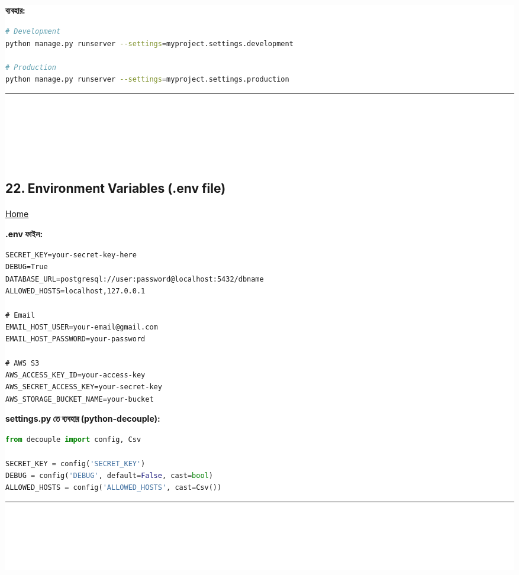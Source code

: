 **ব্যবহার:**
```bash
# Development
python manage.py runserver --settings=myproject.settings.development

# Production
python manage.py runserver --settings=myproject.settings.production
```

---
<br>
<br>
<br>
<br>
<br>



## 22. Environment Variables (.env file)
[Home](#django-settings-documentation)

**.env ফাইল:**
```
SECRET_KEY=your-secret-key-here
DEBUG=True
DATABASE_URL=postgresql://user:password@localhost:5432/dbname
ALLOWED_HOSTS=localhost,127.0.0.1

# Email
EMAIL_HOST_USER=your-email@gmail.com
EMAIL_HOST_PASSWORD=your-password

# AWS S3
AWS_ACCESS_KEY_ID=your-access-key
AWS_SECRET_ACCESS_KEY=your-secret-key
AWS_STORAGE_BUCKET_NAME=your-bucket
```

**settings.py তে ব্যবহার (python-decouple):**
```python
from decouple import config, Csv

SECRET_KEY = config('SECRET_KEY')
DEBUG = config('DEBUG', default=False, cast=bool)
ALLOWED_HOSTS = config('ALLOWED_HOSTS', cast=Csv())
```

---
<br>
<br>
<br>
<br>
<br>
